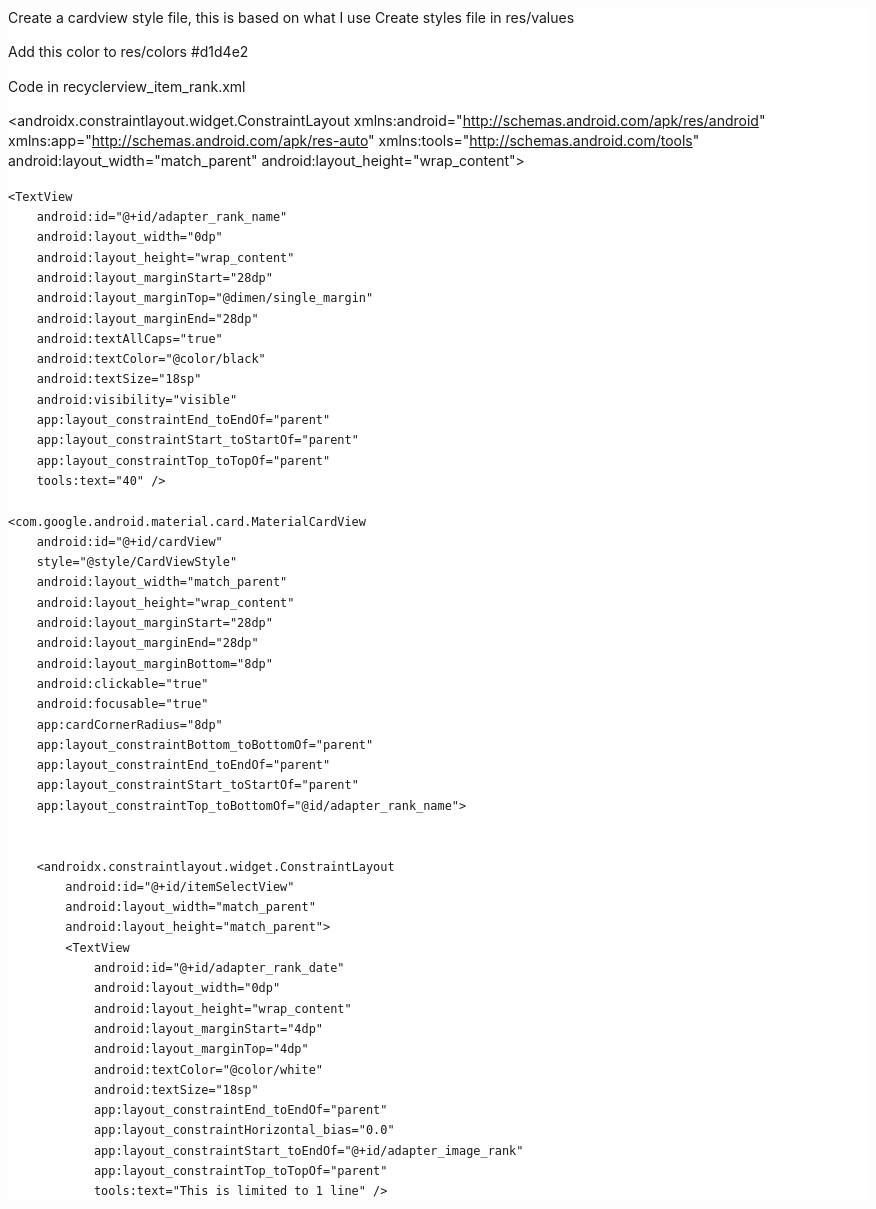 Create a cardview style file, this is based on what I use
Create styles file in res/values

Add this color to res/colors
<color name="cardRippleColor">#d1d4e2</color>

Code in recyclerview_item_rank.xml
<?xml version="1.0" encoding="utf-8"?>
<androidx.constraintlayout.widget.ConstraintLayout xmlns:android="http://schemas.android.com/apk/res/android"
    xmlns:app="http://schemas.android.com/apk/res-auto"
    xmlns:tools="http://schemas.android.com/tools"
    android:layout_width="match_parent"
    android:layout_height="wrap_content">

    <TextView
        android:id="@+id/adapter_rank_name"
        android:layout_width="0dp"
        android:layout_height="wrap_content"
        android:layout_marginStart="28dp"
        android:layout_marginTop="@dimen/single_margin"
        android:layout_marginEnd="28dp"
        android:textAllCaps="true"
        android:textColor="@color/black"
        android:textSize="18sp"
        android:visibility="visible"
        app:layout_constraintEnd_toEndOf="parent"
        app:layout_constraintStart_toStartOf="parent"
        app:layout_constraintTop_toTopOf="parent"
        tools:text="40" />

    <com.google.android.material.card.MaterialCardView
        android:id="@+id/cardView"
        style="@style/CardViewStyle"
        android:layout_width="match_parent"
        android:layout_height="wrap_content"
        android:layout_marginStart="28dp"
        android:layout_marginEnd="28dp"
        android:layout_marginBottom="8dp"
        android:clickable="true"
        android:focusable="true"
        app:cardCornerRadius="8dp"
        app:layout_constraintBottom_toBottomOf="parent"
        app:layout_constraintEnd_toEndOf="parent"
        app:layout_constraintStart_toStartOf="parent"
        app:layout_constraintTop_toBottomOf="@id/adapter_rank_name">


        <androidx.constraintlayout.widget.ConstraintLayout
            android:id="@+id/itemSelectView"
            android:layout_width="match_parent"
            android:layout_height="match_parent">
            <TextView
                android:id="@+id/adapter_rank_date"
                android:layout_width="0dp"
                android:layout_height="wrap_content"
                android:layout_marginStart="4dp"
                android:layout_marginTop="4dp"
                android:textColor="@color/white"
                android:textSize="18sp"
                app:layout_constraintEnd_toEndOf="parent"
                app:layout_constraintHorizontal_bias="0.0"
                app:layout_constraintStart_toEndOf="@+id/adapter_image_rank"
                app:layout_constraintTop_toTopOf="parent"
                tools:text="This is limited to 1 line" />
